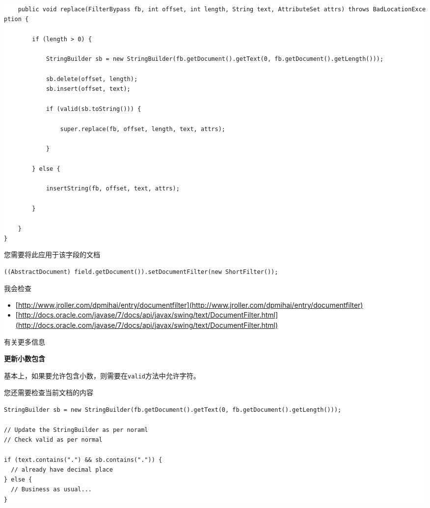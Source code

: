 ```
    public void replace(FilterBypass fb, int offset, int length, String text, AttributeSet attrs) throws BadLocationException {

        if (length > 0) {

            StringBuilder sb = new StringBuilder(fb.getDocument().getText(0, fb.getDocument().getLength()));

            sb.delete(offset, length);
            sb.insert(offset, text);

            if (valid(sb.toString())) {

                super.replace(fb, offset, length, text, attrs);

            }

        } else {

            insertString(fb, offset, text, attrs);

        }

    }
} 
```

您需要将此应用于该字段的文档

```
((AbstractDocument) field.getDocument()).setDocumentFilter(new ShortFilter()); 
```

我会检查

*   [http://www.jroller.com/dpmihai/entry/documentfilter](http://www.jroller.com/dpmihai/entry/documentfilter)
*   [http://docs.oracle.com/javase/7/docs/api/javax/swing/text/DocumentFilter.html](http://docs.oracle.com/javase/7/docs/api/javax/swing/text/DocumentFilter.html)

有关更多信息

**更新小数包含**

基本上，如果要允许包含小数，则需要在`valid`方法中允许字符。

您还需要检查当前文档的内容

```
StringBuilder sb = new StringBuilder(fb.getDocument().getText(0, fb.getDocument().getLength()));

// Update the StringBuilder as per noraml
// Check valid as per normal

if (text.contains(".") && sb.contains(".")) {
  // already have decimal place
} else {
  // Business as usual...
} 
```
